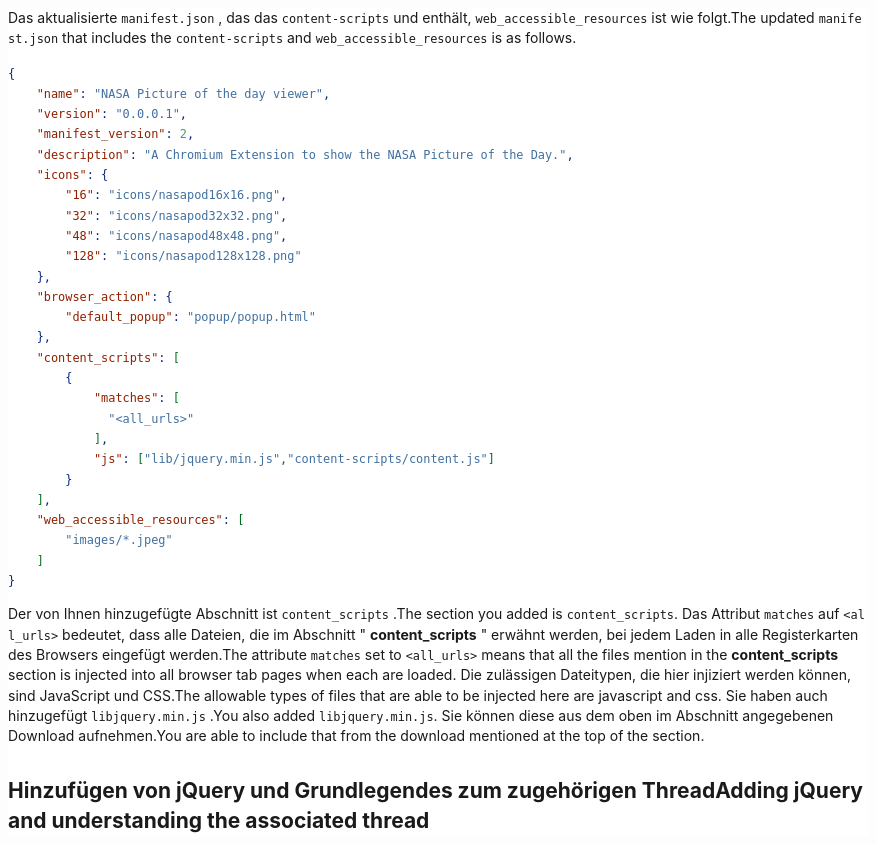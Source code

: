 <span data-ttu-id="eaea3-145">Das aktualisierte `manifest.json` , das das `content-scripts` und enthält, `web_accessible_resources` ist wie folgt.</span><span class="sxs-lookup"><span data-stu-id="eaea3-145">The updated `manifest.json` that includes the `content-scripts` and `web_accessible_resources` is as follows.</span></span>  

```json
{
    "name": "NASA Picture of the day viewer",
    "version": "0.0.0.1",
    "manifest_version": 2,
    "description": "A Chromium Extension to show the NASA Picture of the Day.",
    "icons": {
        "16": "icons/nasapod16x16.png",
        "32": "icons/nasapod32x32.png",
        "48": "icons/nasapod48x48.png",
        "128": "icons/nasapod128x128.png"
    },
    "browser_action": {
        "default_popup": "popup/popup.html"
    },
    "content_scripts": [
        {
            "matches": [
              "<all_urls>"
            ],
            "js": ["lib/jquery.min.js","content-scripts/content.js"]
        }
    ],
    "web_accessible_resources": [
        "images/*.jpeg"
    ]
}
```  

<span data-ttu-id="eaea3-146">Der von Ihnen hinzugefügte Abschnitt ist `content_scripts` .</span><span class="sxs-lookup"><span data-stu-id="eaea3-146">The section you added is `content_scripts`.</span></span>  <span data-ttu-id="eaea3-147">Das Attribut `matches` auf `<all_urls>` bedeutet, dass alle Dateien, die im Abschnitt " **content_scripts** " erwähnt werden, bei jedem Laden in alle Registerkarten des Browsers eingefügt werden.</span><span class="sxs-lookup"><span data-stu-id="eaea3-147">The attribute `matches` set to `<all_urls>` means that all the files mention in the **content_scripts** section is injected into all browser tab pages when each are loaded.</span></span>  <span data-ttu-id="eaea3-148">Die zulässigen Dateitypen, die hier injiziert werden können, sind JavaScript und CSS.</span><span class="sxs-lookup"><span data-stu-id="eaea3-148">The allowable types of files that are able to be injected here are javascript and css.</span></span>  <span data-ttu-id="eaea3-149">Sie haben auch hinzugefügt `libjquery.min.js` .</span><span class="sxs-lookup"><span data-stu-id="eaea3-149">You also added `libjquery.min.js`.</span></span>  <span data-ttu-id="eaea3-150">Sie können diese aus dem oben im Abschnitt angegebenen Download aufnehmen.</span><span class="sxs-lookup"><span data-stu-id="eaea3-150">You are able to include that from the download mentioned at the top of the section.</span></span>  

## <span data-ttu-id="eaea3-151">Hinzufügen von jQuery und Grundlegendes zum zugehörigen Thread</span><span class="sxs-lookup"><span data-stu-id="eaea3-151">Adding jQuery and understanding the associated thread</span></span>  


[ArchiveExtensionGettingStartedPart2]: ./extension-source/extension-getting-started-part2.zip "Abgeschlossene Erweiterungspaket Quelle für diesen Teil | Microsoft docs"  